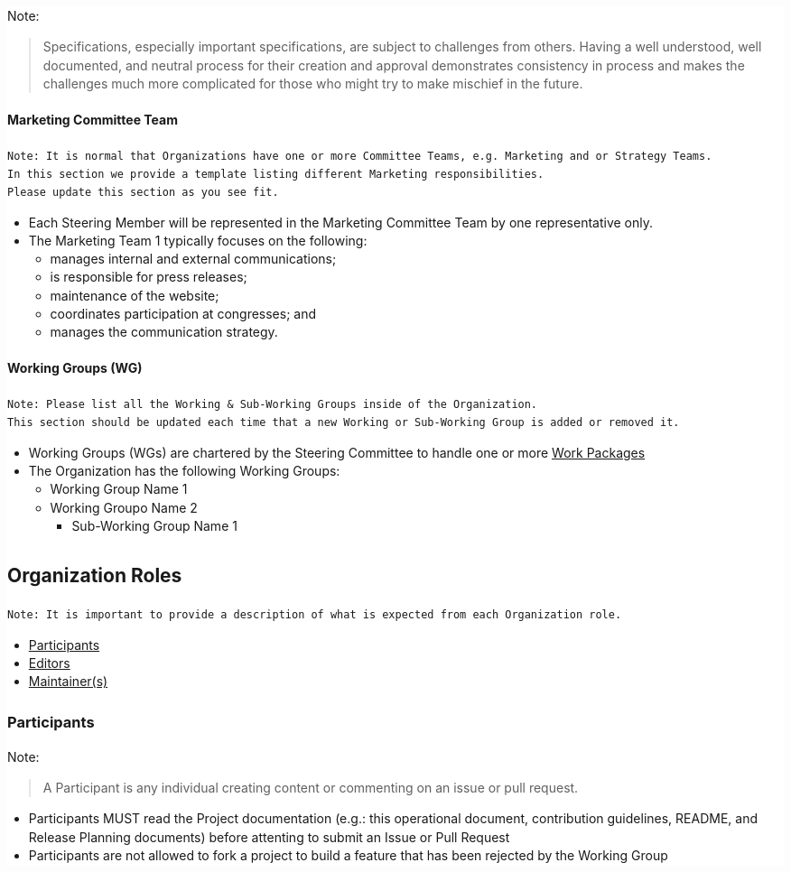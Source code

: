  Note:
> Specifications, especially important specifications, are subject to challenges from others. Having a well understood, well documented, and neutral process for their creation and approval demonstrates consistency in process and makes the challenges much more complicated for those who might try to make mischief in the future.

#### Marketing Committee Team

```
Note: It is normal that Organizations have one or more Committee Teams, e.g. Marketing and or Strategy Teams.
In this section we provide a template listing different Marketing responsibilities. 
Please update this section as you see fit.
```

* Each Steering Member will be represented in the Marketing Committee Team by one representative only. 
* The Marketing Team 1 typically focuses on the following:
  * manages internal and external communications;
  * is responsible for press releases;
  * maintenance of the website;
  * coordinates participation at congresses; and
  * manages the communication strategy.

#### Working Groups (WG)
```
Note: Please list all the Working & Sub-Working Groups inside of the Organization.
This section should be updated each time that a new Working or Sub-Working Group is added or removed it.
```
* Working Groups (WGs) are chartered by the Steering Committee to handle one or more [Work Packages](#work-packages)
* The Organization has the following Working Groups:
  * Working Group Name 1
  * Working Groupo Name 2
    * Sub-Working Group Name 1

## Organization Roles

```
Note: It is important to provide a description of what is expected from each Organization role.
```
* [Participants](#participants)
* [Editors](#editors)
* [Maintainer(s)](#maintainers)

### Participants
Note:
> A Participant is any individual creating content or commenting on an issue or pull request.

* Participants MUST read the Project documentation (e.g.: this operational document, contribution guidelines, README, and Release Planning documents) before attenting to submit an Issue or Pull Request
* Participants are not allowed to fork a project to build a feature that has been rejected by the Working Group
